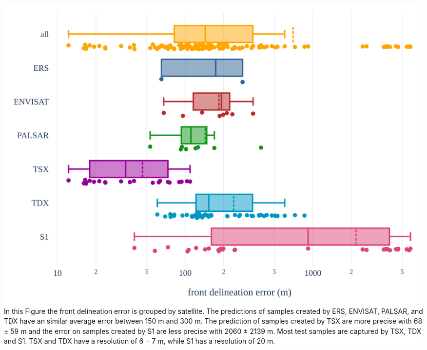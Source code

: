 <img src="Figures/satellite.png" width="1024" />
In this Figure  the front delineation error is grouped by satellite. The predictions of
samples created by ERS, ENVISAT, PALSAR, and TDX have an similar average error
between 150 m and 300 m. The prediction of samples created by TSX are more precise
with 68 ± 59 m and the error on samples created by S1 are less precise with 2060 ± 2139 m.
Most test samples are captured by TSX, TDX and S1. TSX and TDX have a resolution of
6 − 7 m, while S1 has a resolution of 20 m.
